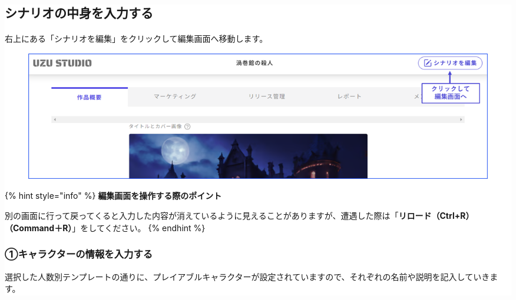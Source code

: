 
## シナリオの中身を入力する

右上にある「シナリオを編集」をクリックして編集画面へ移動します。

<figure><img src="../../.gitbook/assets/image (81).png" alt=""><figcaption></figcaption></figure>



{% hint style="info" %}
**編集画面を操作する際のポイント**

別の画面に行って戻ってくると入力した内容が消えているように見えることがありますが、遭遇した際は「**リロード（Ctrl+R）（Command＋R）**」をしてください。
{% endhint %}

###

### ①キャラクターの情報を入力する

選択した人数別テンプレートの通りに、プレイアブルキャラクターが設定されていますので、それぞれの名前や説明を記入していきます。
